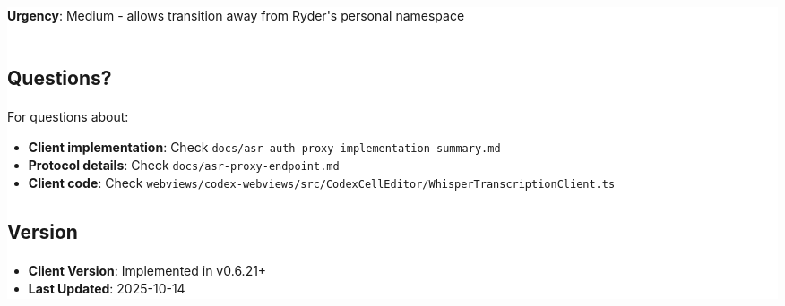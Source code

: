 **Urgency**: Medium - allows transition away from Ryder's personal namespace

---

## Questions?

For questions about:
- **Client implementation**: Check `docs/asr-auth-proxy-implementation-summary.md`
- **Protocol details**: Check `docs/asr-proxy-endpoint.md`
- **Client code**: Check `webviews/codex-webviews/src/CodexCellEditor/WhisperTranscriptionClient.ts`

## Version

- **Client Version**: Implemented in v0.6.21+
- **Last Updated**: 2025-10-14

